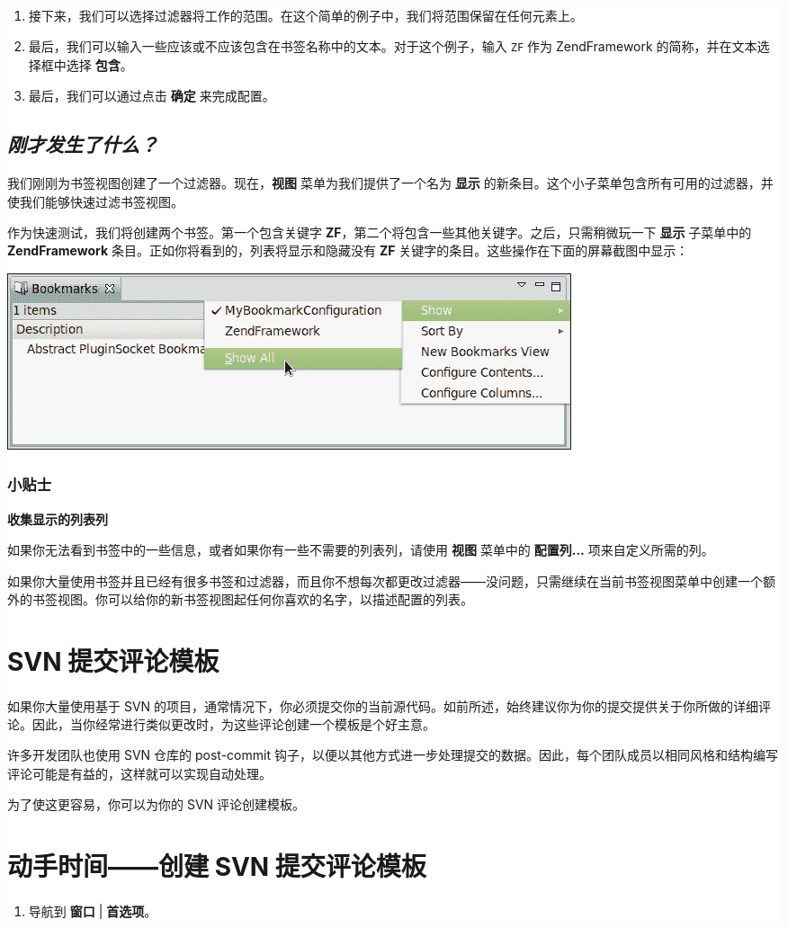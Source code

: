 1.  接下来，我们可以选择过滤器将工作的范围。在这个简单的例子中，我们将范围保留在任何元素上。

1.  最后，我们可以输入一些应该或不应该包含在书签名称中的文本。对于这个例子，输入 `ZF` 作为 ZendFramework 的简称，并在文本选择框中选择 **包含**。

1.  最后，我们可以通过点击 **确定** 来完成配置。

## *刚才发生了什么？*

我们刚刚为书签视图创建了一个过滤器。现在，**视图** 菜单为我们提供了一个名为 **显示** 的新条目。这个小子菜单包含所有可用的过滤器，并使我们能够快速过滤书签视图。

作为快速测试，我们将创建两个书签。第一个包含关键字 **ZF**，第二个将包含一些其他关键字。之后，只需稍微玩一下 **显示** 子菜单中的 **ZendFramework** 条目。正如你将看到的，列表将显示和隐藏没有 **ZF** 关键字的条目。这些操作在下面的屏幕截图中显示：

![刚才发生了什么？](img/8246_11_17.jpg)

### 小贴士

**收集显示的列表列**

如果你无法看到书签中的一些信息，或者如果你有一些不需要的列表列，请使用 **视图** 菜单中的 **配置列…** 项来自定义所需的列。

如果你大量使用书签并且已经有很多书签和过滤器，而且你不想每次都更改过滤器——没问题，只需继续在当前书签视图菜单中创建一个额外的书签视图。你可以给你的新书签视图起任何你喜欢的名字，以描述配置的列表。

# SVN 提交评论模板

如果你大量使用基于 SVN 的项目，通常情况下，你必须提交你的当前源代码。如前所述，始终建议你为你的提交提供关于你所做的详细评论。因此，当你经常进行类似更改时，为这些评论创建一个模板是个好主意。

许多开发团队也使用 SVN 仓库的 post-commit 钩子，以便以其他方式进一步处理提交的数据。因此，每个团队成员以相同风格和结构编写评论可能是有益的，这样就可以实现自动处理。

为了使这更容易，你可以为你的 SVN 评论创建模板。

# 动手时间——创建 SVN 提交评论模板

1.  导航到 **窗口** | **首选项**。
